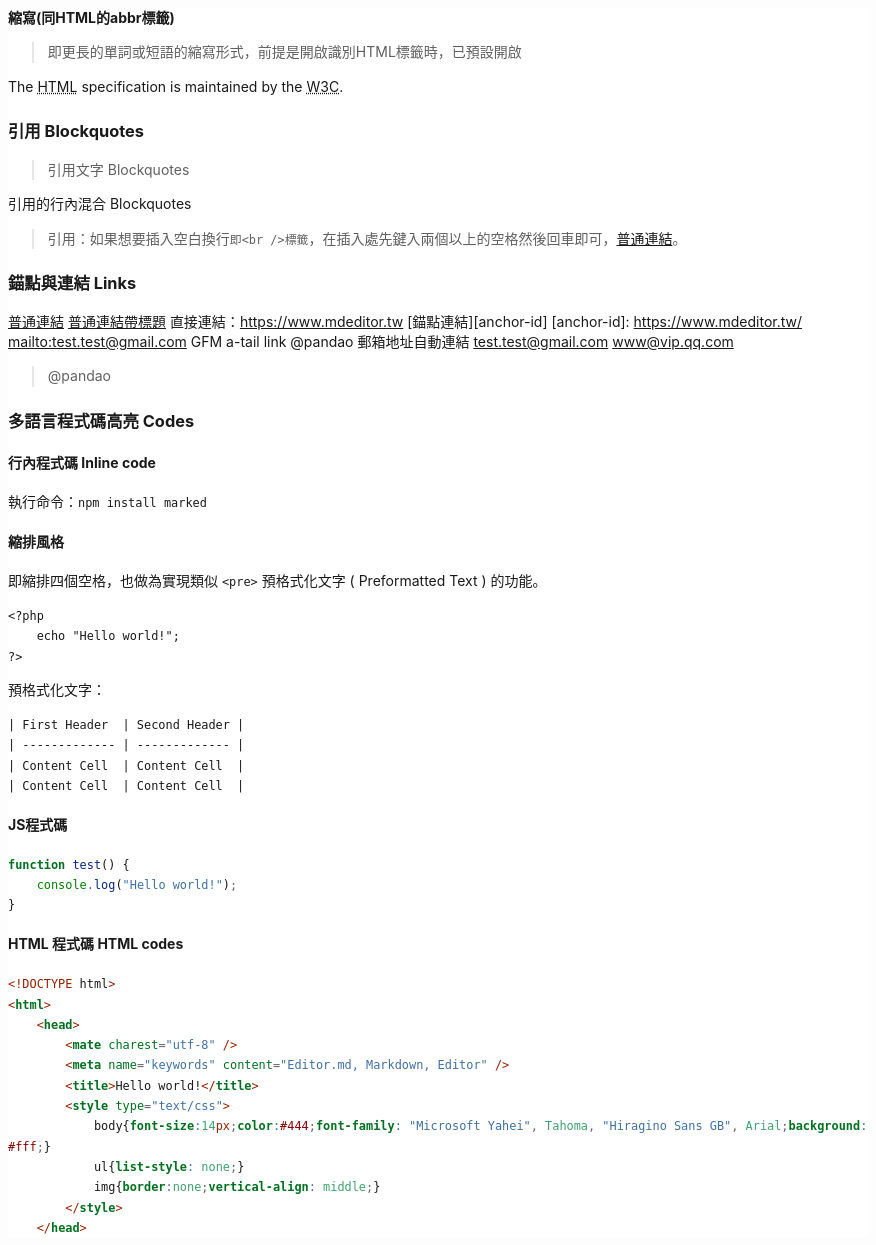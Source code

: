 **縮寫(同HTML的abbr標籤)**
> 即更長的單詞或短語的縮寫形式，前提是開啟識別HTML標籤時，已預設開啟

The <abbr title="Hyper Text Markup Language">HTML</abbr> specification is maintained by the <abbr title="World Wide Web Consortium">W3C</abbr>.
### 引用 Blockquotes

> 引用文字 Blockquotes

引用的行內混合 Blockquotes

> 引用：如果想要插入空白換行`即<br />標籤`，在插入處先鍵入兩個以上的空格然後回車即可，[普通連結](https://www.mdeditor.tw/)。

### 錨點與連結 Links
[普通連結](https://www.mdeditor.tw/)
[普通連結帶標題](https://www.mdeditor.tw/ "普通連結帶標題")
直接連結：<https://www.mdeditor.tw>
[錨點連結][anchor-id]
[anchor-id]: https://www.mdeditor.tw/
[mailto:test.test@gmail.com](mailto:test.test@gmail.com)
GFM a-tail link @pandao
郵箱地址自動連結 test.test@gmail.com  www@vip.qq.com
> @pandao

### 多語言程式碼高亮 Codes

#### 行內程式碼 Inline code


執行命令：`npm install marked`

#### 縮排風格

即縮排四個空格，也做為實現類似 `<pre>` 預格式化文字 ( Preformatted Text ) 的功能。

    <?php
        echo "Hello world!";
    ?>
預格式化文字：

    | First Header  | Second Header |
    | ------------- | ------------- |
    | Content Cell  | Content Cell  |
    | Content Cell  | Content Cell  |

#### JS程式碼
```javascript
function test() {
    console.log("Hello world!");
}
```

#### HTML 程式碼 HTML codes
```html
<!DOCTYPE html>
<html>
    <head>
        <mate charest="utf-8" />
        <meta name="keywords" content="Editor.md, Markdown, Editor" />
        <title>Hello world!</title>
        <style type="text/css">
            body{font-size:14px;color:#444;font-family: "Microsoft Yahei", Tahoma, "Hiragino Sans GB", Arial;background:#fff;}
            ul{list-style: none;}
            img{border:none;vertical-align: middle;}
        </style>
    </head>
```